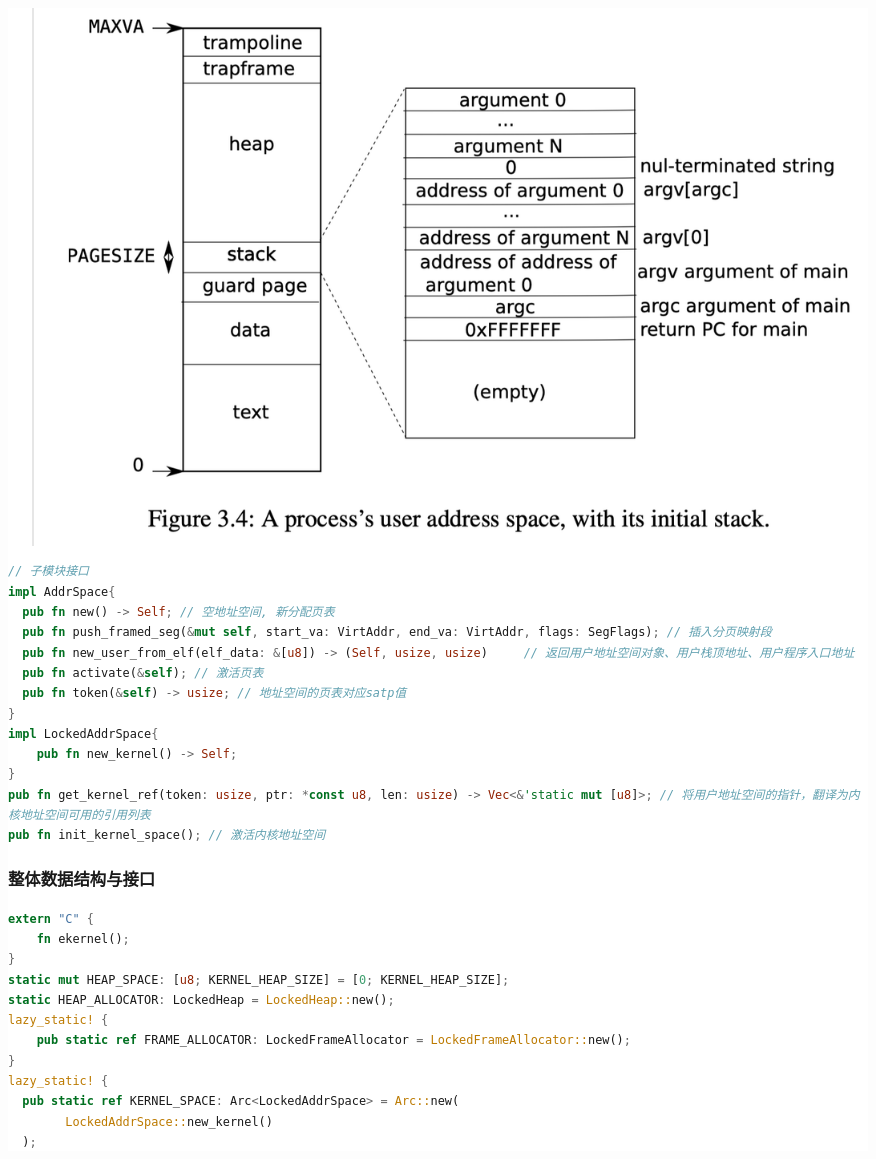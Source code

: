 > ![User Address Space](./img/user_addr_space.png)

```rust
// 子模块接口
impl AddrSpace{
  pub fn new() -> Self;	// 空地址空间, 新分配页表
  pub fn push_framed_seg(&mut self, start_va: VirtAddr, end_va: VirtAddr, flags: SegFlags); // 插入分页映射段
  pub fn new_user_from_elf(elf_data: &[u8]) -> (Self, usize, usize) 	// 返回用户地址空间对象、用户栈顶地址、用户程序入口地址
  pub fn activate(&self); // 激活页表
  pub fn token(&self) -> usize; // 地址空间的页表对应satp值
}
impl LockedAddrSpace{
	pub fn new_kernel() -> Self;
}
pub fn get_kernel_ref(token: usize, ptr: *const u8, len: usize) -> Vec<&'static mut [u8]>; // 将用户地址空间的指针，翻译为内核地址空间可用的引用列表
pub fn init_kernel_space(); // 激活内核地址空间
```

### 整体数据结构与接口

```rust
extern "C" {
    fn ekernel();
}
static mut HEAP_SPACE: [u8; KERNEL_HEAP_SIZE] = [0; KERNEL_HEAP_SIZE];
static HEAP_ALLOCATOR: LockedHeap = LockedHeap::new();
lazy_static! {
	pub static ref FRAME_ALLOCATOR: LockedFrameAllocator = LockedFrameAllocator::new();
}
lazy_static! {
  pub static ref KERNEL_SPACE: Arc<LockedAddrSpace> = Arc::new(
		LockedAddrSpace::new_kernel()
  );
```